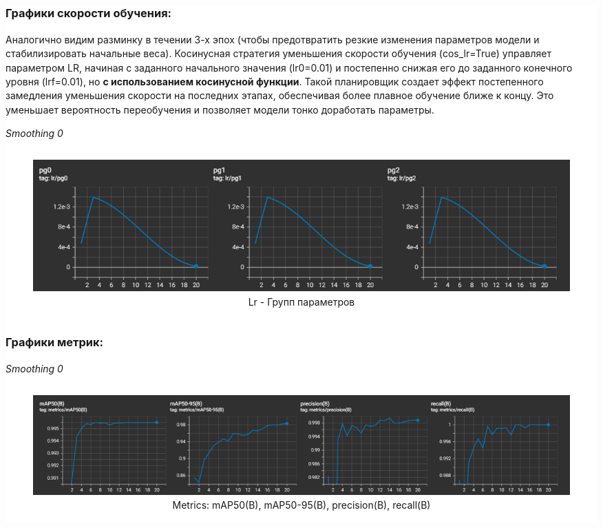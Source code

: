 
### Графики скорости обучения:

Аналогично видим разминку в течении 3-х эпох (чтобы предотвратить резкие изменения параметров модели и стабилизировать начальные веса).
Косинусная стратегия уменьшения скорости обучения (cos_lr=True) управляет параметром LR, начиная с заданного начального значения (lr0=0.01)
и постепенно снижая его до заданного конечного уровня (lrf=0.01), но **с использованием косинусной функции**.
Такой планировщик создает эффект постепенного замедления уменьшения скорости на последних этапах, обеспечивая более плавное обучение ближе к концу. 
Это уменьшает вероятность переобучения и позволяет модели тонко доработать параметры.


<div>
   <p style="text-align: left; width: 30%; font-style: italic;">Smoothing 0</p>

   <div style="display: flex; gap: 10px;">
      <figure style="text-align: center; width: 100%;">
          <img src="ZEBRA/train_yolo11x2/img_graph/t2_lr.png" alt="Lr - Групп параметров" style="width: 100%; height: auto;">
          <figcaption>Lr - Групп параметров</figcaption>
      </figure>
   </div>
</div>

### Графики метрик:

<div>
   <p style="text-align: left; width: 30%; font-style: italic;">Smoothing 0</p>

   <div style="display: flex; gap: 10px;">
      <figure style="text-align: center; width: 100%;">
          <img src="ZEBRA/train_yolo11x2/img_graph/t2_metrics.png" alt="Metrics" style="width: 100%; height: auto;">
          <figcaption>Metrics: mAP50(B), mAP50-95(B), precision(B), recall(B)</figcaption>
      </figure>
   </div>
</div>
